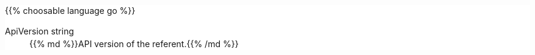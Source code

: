 {{% choosable language go %}}
<dl class="resources-properties"><dt class="property-required"
            title="Required">
        <span id="apiversion_go">
<a href="#apiversion_go" style="color: inherit; text-decoration: inherit;">Api<wbr>Version</a>
</span>
        <span class="property-indicator"></span>
        <span class="property-type">string</span>
    </dt>
    <dd>{{% md %}}API version of the referent.{{% /md %}}</dd><dt class="property-required"
            title="Required">
        <span id="kind_go">
